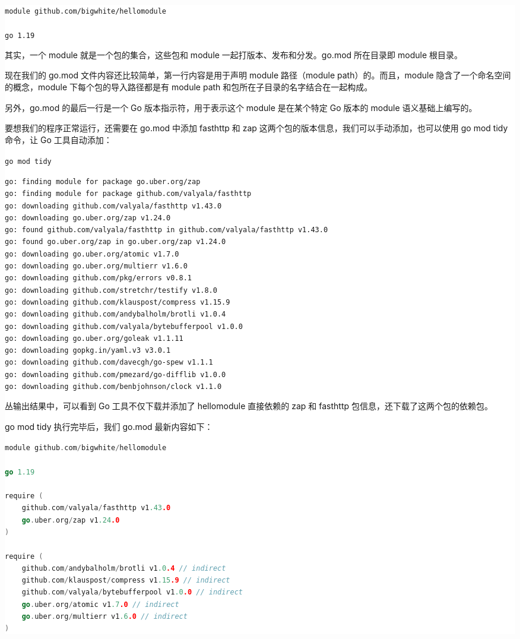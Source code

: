 ```
module github.com/bigwhite/hellomodule

go 1.19
```

其实，一个 module 就是一个包的集合，这些包和 module 一起打版本、发布和分发。go.mod 所在目录即 module 根目录。

现在我们的 go.mod 文件内容还比较简单，第一行内容是用于声明 module 路径（module path）的。而且，module 隐含了一个命名空间的概念，module 下每个包的导入路径都是有 module path 和包所在子目录的名字结合在一起构成。

另外，go.mod 的最后一行是一个 Go 版本指示符，用于表示这个 module 是在某个特定 Go 版本的 module 语义基础上编写的。

要想我们的程序正常运行，还需要在 go.mod 中添加 fasthttp 和 zap 这两个包的版本信息，我们可以手动添加，也可以使用 go mod tidy 命令，让 Go 工具自动添加：

```
go mod tidy
```

```
go: finding module for package go.uber.org/zap
go: finding module for package github.com/valyala/fasthttp
go: downloading github.com/valyala/fasthttp v1.43.0
go: downloading go.uber.org/zap v1.24.0
go: found github.com/valyala/fasthttp in github.com/valyala/fasthttp v1.43.0
go: found go.uber.org/zap in go.uber.org/zap v1.24.0
go: downloading go.uber.org/atomic v1.7.0
go: downloading go.uber.org/multierr v1.6.0
go: downloading github.com/pkg/errors v0.8.1
go: downloading github.com/stretchr/testify v1.8.0
go: downloading github.com/klauspost/compress v1.15.9
go: downloading github.com/andybalholm/brotli v1.0.4
go: downloading github.com/valyala/bytebufferpool v1.0.0
go: downloading go.uber.org/goleak v1.1.11
go: downloading gopkg.in/yaml.v3 v3.0.1
go: downloading github.com/davecgh/go-spew v1.1.1
go: downloading github.com/pmezard/go-difflib v1.0.0
go: downloading github.com/benbjohnson/clock v1.1.0
```

丛输出结果中，可以看到 Go 工具不仅下载并添加了 hellomodule 直接依赖的 zap 和 fasthttp 包信息，还下载了这两个包的依赖包。

go mod tidy 执行完毕后，我们 go.mod 最新内容如下：

```go
module github.com/bigwhite/hellomodule

go 1.19

require (
	github.com/valyala/fasthttp v1.43.0
	go.uber.org/zap v1.24.0
)

require (
	github.com/andybalholm/brotli v1.0.4 // indirect
	github.com/klauspost/compress v1.15.9 // indirect
	github.com/valyala/bytebufferpool v1.0.0 // indirect
	go.uber.org/atomic v1.7.0 // indirect
	go.uber.org/multierr v1.6.0 // indirect
)
```
